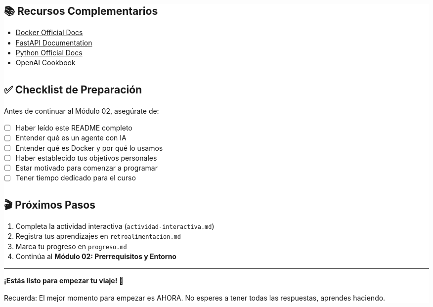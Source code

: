 ## 📚 Recursos Complementarios

- [Docker Official Docs](https://docs.docker.com/)
- [FastAPI Documentation](https://fastapi.tiangolo.com/)
- [Python Official Docs](https://docs.python.org/3/)
- [OpenAI Cookbook](https://cookbook.openai.com/)

## ✅ Checklist de Preparación

Antes de continuar al Módulo 02, asegúrate de:

- [ ] Haber leído este README completo
- [ ] Entender qué es un agente con IA
- [ ] Entender qué es Docker y por qué lo usamos
- [ ] Haber establecido tus objetivos personales
- [ ] Estar motivado para comenzar a programar
- [ ] Tener tiempo dedicado para el curso

## 🎬 Próximos Pasos

1. Completa la actividad interactiva (`actividad-interactiva.md`)
2. Registra tus aprendizajes en `retroalimentacion.md`
3. Marca tu progreso en `progreso.md`
4. Continúa al **Módulo 02: Prerrequisitos y Entorno**

---

**¡Estás listo para empezar tu viaje! 🚀**

Recuerda: El mejor momento para empezar es AHORA. No esperes a tener todas las respuestas, aprendes haciendo.
